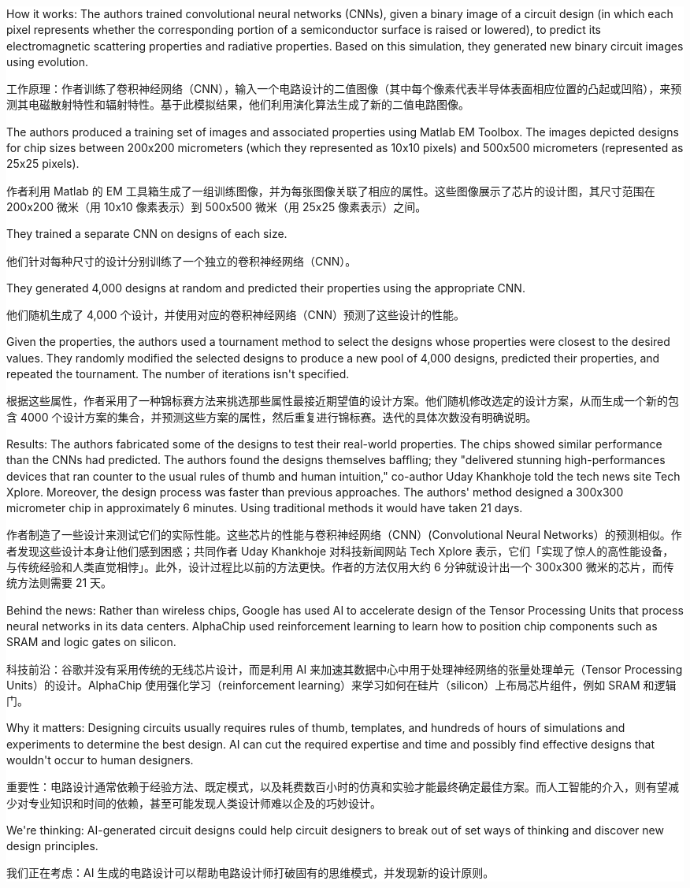 How it works: The authors trained convolutional neural networks (CNNs), given a binary image of a circuit design (in which each pixel represents whether the corresponding portion of a semiconductor surface is raised or lowered), to predict its electromagnetic scattering properties and radiative properties. Based on this simulation, they generated new binary circuit images using evolution.

工作原理：作者训练了卷积神经网络（CNN），输入一个电路设计的二值图像（其中每个像素代表半导体表面相应位置的凸起或凹陷），来预测其电磁散射特性和辐射特性。基于此模拟结果，他们利用演化算法生成了新的二值电路图像。

The authors produced a training set of images and associated properties using Matlab EM Toolbox. The images depicted designs for chip sizes between 200x200 micrometers (which they represented as 10x10 pixels) and 500x500 micrometers (represented as 25x25 pixels).

作者利用 Matlab 的 EM 工具箱生成了一组训练图像，并为每张图像关联了相应的属性。这些图像展示了芯片的设计图，其尺寸范围在 200x200 微米（用 10x10 像素表示）到 500x500 微米（用 25x25 像素表示）之间。

They trained a separate CNN on designs of each size.

他们针对每种尺寸的设计分别训练了一个独立的卷积神经网络（CNN）。

They generated 4,000 designs at random and predicted their properties using the appropriate CNN.

他们随机生成了 4,000 个设计，并使用对应的卷积神经网络（CNN）预测了这些设计的性能。

Given the properties, the authors used a tournament method to select the designs whose properties were closest to the desired values. They randomly modified the selected designs to produce a new pool of 4,000 designs, predicted their properties, and repeated the tournament. The number of iterations isn't specified.

根据这些属性，作者采用了一种锦标赛方法来挑选那些属性最接近期望值的设计方案。他们随机修改选定的设计方案，从而生成一个新的包含 4000 个设计方案的集合，并预测这些方案的属性，然后重复进行锦标赛。迭代的具体次数没有明确说明。

Results: The authors fabricated some of the designs to test their real-world properties. The chips showed similar performance than the CNNs had predicted. The authors found the designs themselves baffling; they "delivered stunning high-performances devices that ran counter to the usual rules of thumb and human intuition," co-author Uday Khankhoje told the tech news site Tech Xplore. Moreover, the design process was faster than previous approaches. The authors' method designed a 300x300 micrometer chip in approximately 6 minutes. Using traditional methods it would have taken 21 days.

作者制造了一些设计来测试它们的实际性能。这些芯片的性能与卷积神经网络（CNN）(Convolutional Neural Networks）的预测相似。作者发现这些设计本身让他们感到困惑；共同作者 Uday Khankhoje 对科技新闻网站 Tech Xplore 表示，它们「实现了惊人的高性能设备，与传统经验和人类直觉相悖」。此外，设计过程比以前的方法更快。作者的方法仅用大约 6 分钟就设计出一个 300x300 微米的芯片，而传统方法则需要 21 天。

Behind the news: Rather than wireless chips, Google has used AI to accelerate design of the Tensor Processing Units that process neural networks in its data centers. AlphaChip used reinforcement learning to learn how to position chip components such as SRAM and logic gates on silicon.

科技前沿：谷歌并没有采用传统的无线芯片设计，而是利用 AI 来加速其数据中心中用于处理神经网络的张量处理单元（Tensor Processing Units）的设计。AlphaChip 使用强化学习（reinforcement learning）来学习如何在硅片（silicon）上布局芯片组件，例如 SRAM 和逻辑门。

Why it matters: Designing circuits usually requires rules of thumb, templates, and hundreds of hours of simulations and experiments to determine the best design. AI can cut the required expertise and time and possibly find effective designs that wouldn't occur to human designers.

重要性：电路设计通常依赖于经验方法、既定模式，以及耗费数百小时的仿真和实验才能最终确定最佳方案。而人工智能的介入，则有望减少对专业知识和时间的依赖，甚至可能发现人类设计师难以企及的巧妙设计。

We're thinking: AI-generated circuit designs could help circuit designers to break out of set ways of thinking and discover new design principles.

我们正在考虑：AI 生成的电路设计可以帮助电路设计师打破固有的思维模式，并发现新的设计原则。